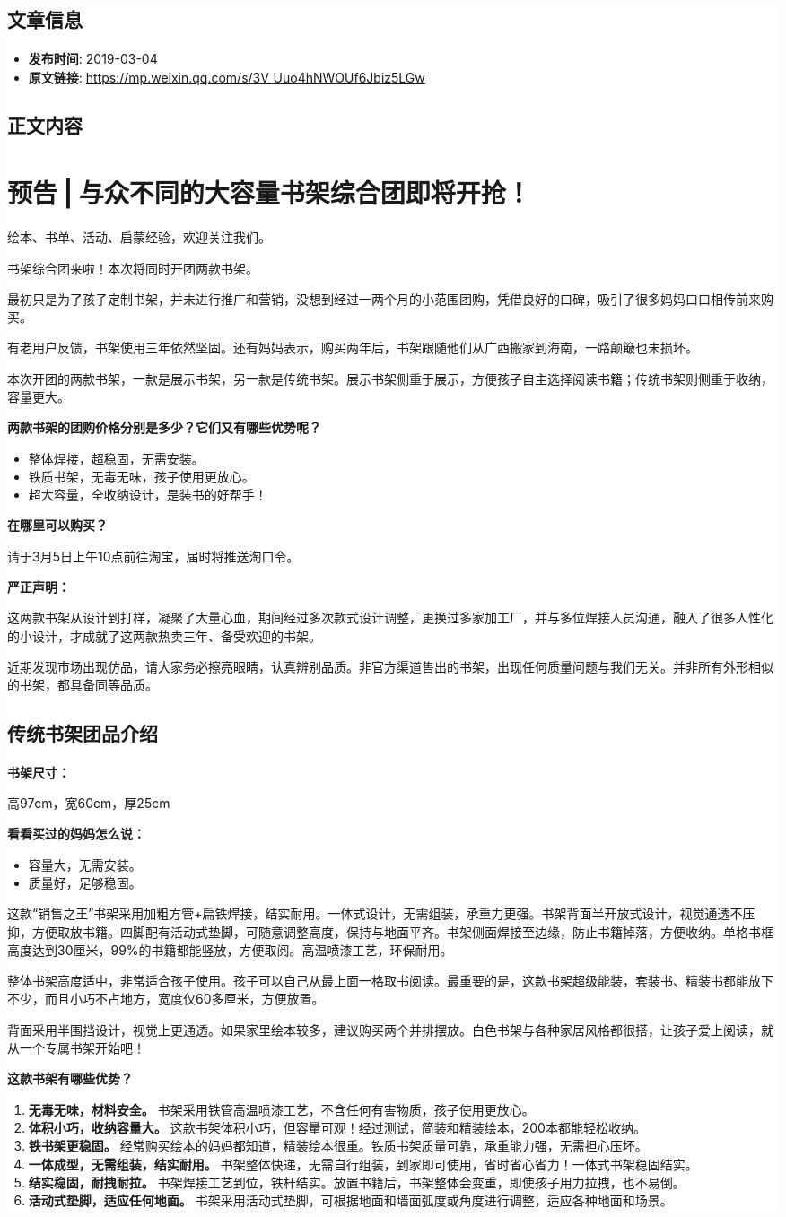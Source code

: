 ## 文章信息
- **发布时间**: 2019-03-04
- **原文链接**: https://mp.weixin.qq.com/s/3V_Uuo4hNWOUf6Jbiz5LGw


## 正文内容

# 预告 | 与众不同的大容量书架综合团即将开抢！

绘本、书单、活动、启蒙经验，欢迎关注我们。

书架综合团来啦！本次将同时开团两款书架。

最初只是为了孩子定制书架，并未进行推广和营销，没想到经过一两个月的小范围团购，凭借良好的口碑，吸引了很多妈妈口口相传前来购买。

有老用户反馈，书架使用三年依然坚固。还有妈妈表示，购买两年后，书架跟随他们从广西搬家到海南，一路颠簸也未损坏。

本次开团的两款书架，一款是展示书架，另一款是传统书架。展示书架侧重于展示，方便孩子自主选择阅读书籍；传统书架则侧重于收纳，容量更大。

**两款书架的团购价格分别是多少？它们又有哪些优势呢？**

*   整体焊接，超稳固，无需安装。
*   铁质书架，无毒无味，孩子使用更放心。
*   超大容量，全收纳设计，是装书的好帮手！

**在哪里可以购买？**

请于3月5日上午10点前往淘宝，届时将推送淘口令。

**严正声明：**

这两款书架从设计到打样，凝聚了大量心血，期间经过多次款式设计调整，更换过多家加工厂，并与多位焊接人员沟通，融入了很多人性化的小设计，才成就了这两款热卖三年、备受欢迎的书架。

近期发现市场出现仿品，请大家务必擦亮眼睛，认真辨别品质。非官方渠道售出的书架，出现任何质量问题与我们无关。并非所有外形相似的书架，都具备同等品质。

## 传统书架团品介绍

**书架尺寸：**

高97cm，宽60cm，厚25cm

**看看买过的妈妈怎么说：**

*   容量大，无需安装。
*   质量好，足够稳固。

这款“销售之王”书架采用加粗方管+扁铁焊接，结实耐用。一体式设计，无需组装，承重力更强。书架背面半开放式设计，视觉通透不压抑，方便取放书籍。四脚配有活动式垫脚，可随意调整高度，保持与地面平齐。书架侧面焊接至边缘，防止书籍掉落，方便收纳。单格书框高度达到30厘米，99%的书籍都能竖放，方便取阅。高温喷漆工艺，环保耐用。

整体书架高度适中，非常适合孩子使用。孩子可以自己从最上面一格取书阅读。最重要的是，这款书架超级能装，套装书、精装书都能放下不少，而且小巧不占地方，宽度仅60多厘米，方便放置。

背面采用半围挡设计，视觉上更通透。如果家里绘本较多，建议购买两个并排摆放。白色书架与各种家居风格都很搭，让孩子爱上阅读，就从一个专属书架开始吧！

**这款书架有哪些优势？**

1.  **无毒无味，材料安全。** 书架采用铁管高温喷漆工艺，不含任何有害物质，孩子使用更放心。
2.  **体积小巧，收纳容量大。** 这款书架体积小巧，但容量可观！经过测试，简装和精装绘本，200本都能轻松收纳。
3.  **铁书架更稳固。** 经常购买绘本的妈妈都知道，精装绘本很重。铁质书架质量可靠，承重能力强，无需担心压坏。
4.  **一体成型，无需组装，结实耐用。** 书架整体快递，无需自行组装，到家即可使用，省时省心省力！一体式书架稳固结实。
5.  **结实稳固，耐拽耐拉。** 书架焊接工艺到位，铁杆结实。放置书籍后，书架整体会变重，即使孩子用力拉拽，也不易倒。
6.  **活动式垫脚，适应任何地面。** 书架采用活动式垫脚，可根据地面和墙面弧度或角度进行调整，适应各种地面和场景。

